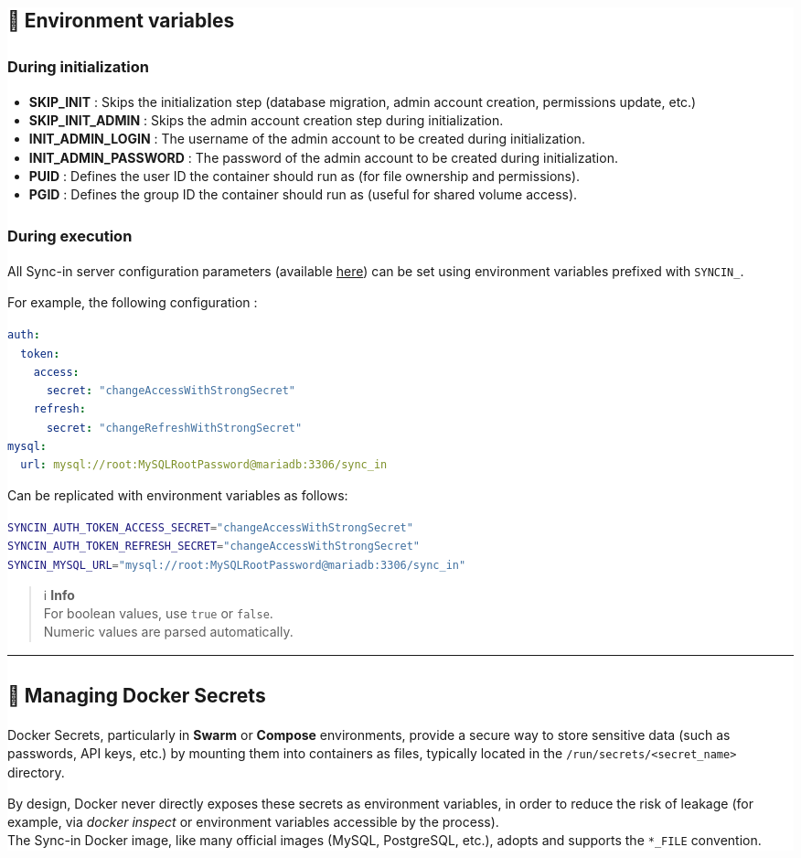 
## 🌱 Environment variables

### During initialization

- **SKIP_INIT** : Skips the initialization step (database migration, admin account creation, permissions update, etc.)
- **SKIP_INIT_ADMIN** : Skips the admin account creation step during initialization.
- **INIT_ADMIN_LOGIN** : The username of the admin account to be created during initialization.
- **INIT_ADMIN_PASSWORD** : The password of the admin account to be created during initialization.
- **PUID** : Defines the user ID the container should run as (for file ownership and permissions).
- **PGID** : Defines the group ID the container should run as (useful for shared volume access).

### During execution

All Sync-in server configuration parameters (available [here](https://sync-in.com/docs/setup-guide/server)) can be set
using environment variables prefixed with `SYNCIN_`.

For example, the following configuration :

```yaml
auth:
  token:
    access:
      secret: "changeAccessWithStrongSecret"
    refresh:
      secret: "changeRefreshWithStrongSecret"
mysql:
  url: mysql://root:MySQLRootPassword@mariadb:3306/sync_in
```

Can be replicated with environment variables as follows:

```bash
SYNCIN_AUTH_TOKEN_ACCESS_SECRET="changeAccessWithStrongSecret"
SYNCIN_AUTH_TOKEN_REFRESH_SECRET="changeAccessWithStrongSecret"
SYNCIN_MYSQL_URL="mysql://root:MySQLRootPassword@mariadb:3306/sync_in"
```

> ℹ️ **Info**  
> For boolean values, use `true` or `false`.  
> Numeric values are parsed automatically.

---

## 🔐 Managing Docker Secrets

Docker Secrets, particularly in **Swarm** or **Compose** environments, provide a secure way to store sensitive data (such as passwords, API keys,
etc.) by mounting them into containers as files, typically located in the `/run/secrets/<secret_name>` directory.

By design, Docker never directly exposes these secrets as environment variables, in order to reduce the risk of leakage (for example, via
*docker inspect* or environment variables accessible by the process).  
The Sync-in Docker image, like many official images (MySQL, PostgreSQL, etc.), adopts and supports the `*_FILE` convention.
